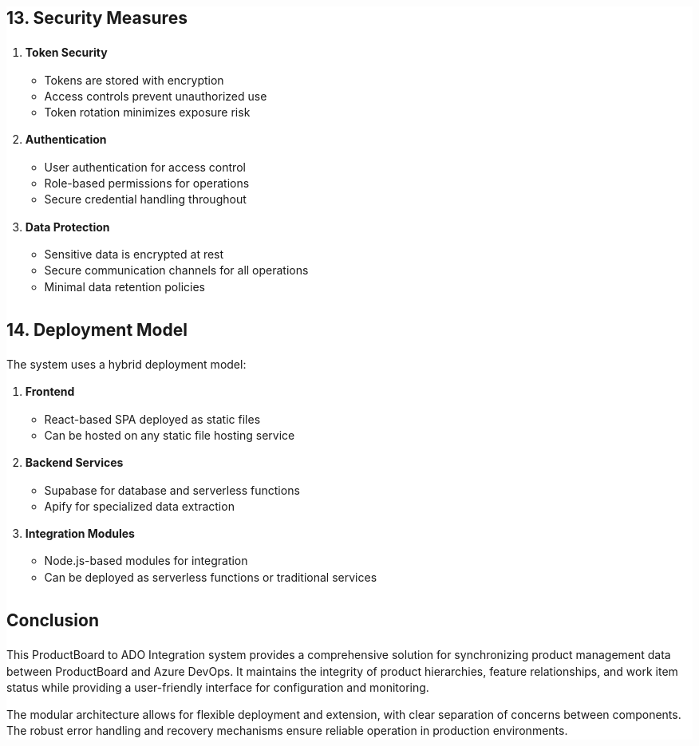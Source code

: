 ## 13. Security Measures

1. **Token Security**
   - Tokens are stored with encryption
   - Access controls prevent unauthorized use
   - Token rotation minimizes exposure risk

2. **Authentication**
   - User authentication for access control
   - Role-based permissions for operations
   - Secure credential handling throughout

3. **Data Protection**
   - Sensitive data is encrypted at rest
   - Secure communication channels for all operations
   - Minimal data retention policies

## 14. Deployment Model

The system uses a hybrid deployment model:

1. **Frontend**
   - React-based SPA deployed as static files
   - Can be hosted on any static file hosting service

2. **Backend Services**
   - Supabase for database and serverless functions
   - Apify for specialized data extraction

3. **Integration Modules**
   - Node.js-based modules for integration
   - Can be deployed as serverless functions or traditional services

## Conclusion

This ProductBoard to ADO Integration system provides a comprehensive solution for synchronizing product management data between ProductBoard and Azure DevOps. It maintains the integrity of product hierarchies, feature relationships, and work item status while providing a user-friendly interface for configuration and monitoring.

The modular architecture allows for flexible deployment and extension, with clear separation of concerns between components. The robust error handling and recovery mechanisms ensure reliable operation in production environments.
